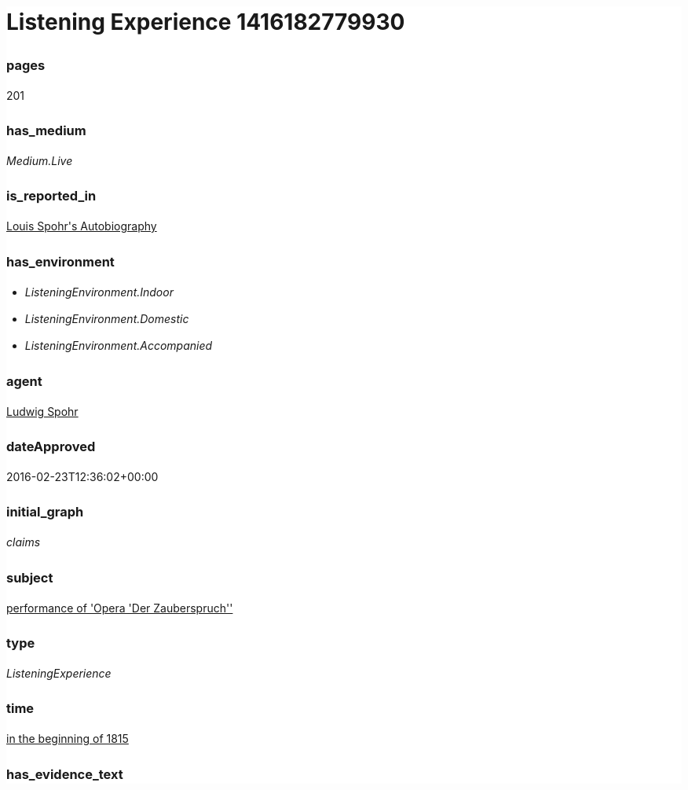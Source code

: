 # Listening Experience 1416182779930

### pages


201

### has_medium


*Medium.Live*

### is_reported_in


[Louis Spohr's Autobiography](#Louis-Spohr's-Autobiography)

### has_environment

 - *ListeningEnvironment.Indoor*

 - *ListeningEnvironment.Domestic*

 - *ListeningEnvironment.Accompanied*

### agent


[Ludwig Spohr](#Ludwig-Spohr)

### dateApproved


2016-02-23T12:36:02+00:00

### initial_graph


*claims*

### subject


[performance of 'Opera 'Der Zauberspruch''](#performance-of-'Opera-'Der-Zauberspruch'')

### type


*ListeningExperience*

### time


[in the beginning of 1815](#in-the-beginning-of-1815)

### has_evidence_text
